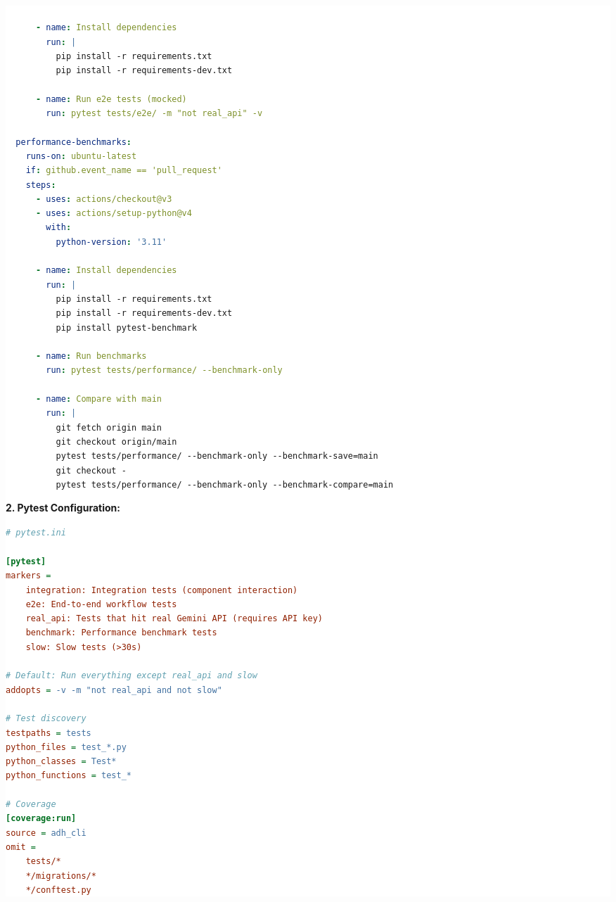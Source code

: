 ```yaml

      - name: Install dependencies
        run: |
          pip install -r requirements.txt
          pip install -r requirements-dev.txt

      - name: Run e2e tests (mocked)
        run: pytest tests/e2e/ -m "not real_api" -v

  performance-benchmarks:
    runs-on: ubuntu-latest
    if: github.event_name == 'pull_request'
    steps:
      - uses: actions/checkout@v3
      - uses: actions/setup-python@v4
        with:
          python-version: '3.11'

      - name: Install dependencies
        run: |
          pip install -r requirements.txt
          pip install -r requirements-dev.txt
          pip install pytest-benchmark

      - name: Run benchmarks
        run: pytest tests/performance/ --benchmark-only

      - name: Compare with main
        run: |
          git fetch origin main
          git checkout origin/main
          pytest tests/performance/ --benchmark-only --benchmark-save=main
          git checkout -
          pytest tests/performance/ --benchmark-only --benchmark-compare=main
```

**2. Pytest Configuration:**
```ini
# pytest.ini

[pytest]
markers =
    integration: Integration tests (component interaction)
    e2e: End-to-end workflow tests
    real_api: Tests that hit real Gemini API (requires API key)
    benchmark: Performance benchmark tests
    slow: Slow tests (>30s)

# Default: Run everything except real_api and slow
addopts = -v -m "not real_api and not slow"

# Test discovery
testpaths = tests
python_files = test_*.py
python_classes = Test*
python_functions = test_*

# Coverage
[coverage:run]
source = adh_cli
omit =
    tests/*
    */migrations/*
    */conftest.py
```